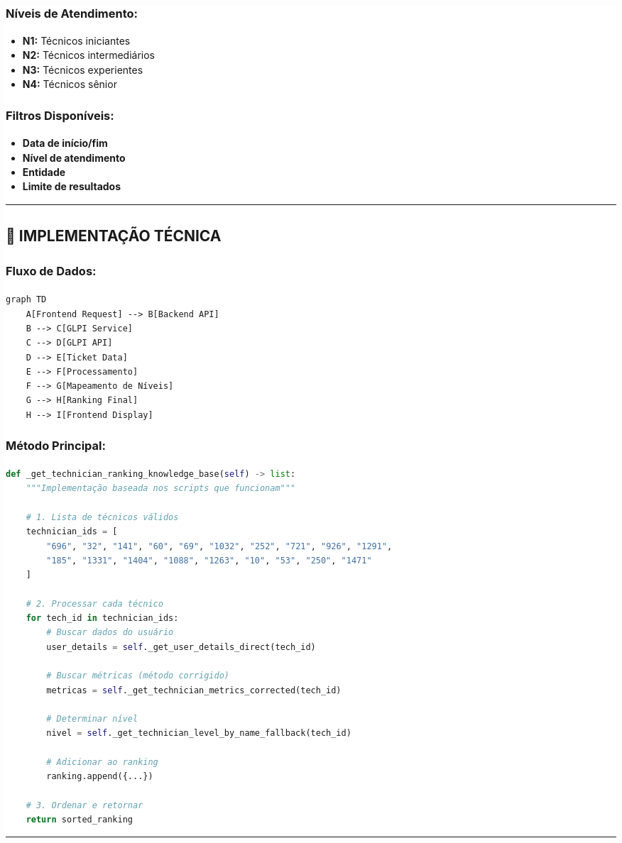 ### **Níveis de Atendimento:**
- **N1:** Técnicos iniciantes
- **N2:** Técnicos intermediários
- **N3:** Técnicos experientes
- **N4:** Técnicos sênior

### **Filtros Disponíveis:**
- **Data de início/fim**
- **Nível de atendimento**
- **Entidade**
- **Limite de resultados**

---

## 🚀 **IMPLEMENTAÇÃO TÉCNICA**

### **Fluxo de Dados:**

```mermaid
graph TD
    A[Frontend Request] --> B[Backend API]
    B --> C[GLPI Service]
    C --> D[GLPI API]
    D --> E[Ticket Data]
    E --> F[Processamento]
    F --> G[Mapeamento de Níveis]
    G --> H[Ranking Final]
    H --> I[Frontend Display]
```

### **Método Principal:**

```python
def _get_technician_ranking_knowledge_base(self) -> list:
    """Implementação baseada nos scripts que funcionam"""
    
    # 1. Lista de técnicos válidos
    technician_ids = [
        "696", "32", "141", "60", "69", "1032", "252", "721", "926", "1291",
        "185", "1331", "1404", "1088", "1263", "10", "53", "250", "1471"
    ]
    
    # 2. Processar cada técnico
    for tech_id in technician_ids:
        # Buscar dados do usuário
        user_details = self._get_user_details_direct(tech_id)
        
        # Buscar métricas (método corrigido)
        metricas = self._get_technician_metrics_corrected(tech_id)
        
        # Determinar nível
        nivel = self._get_technician_level_by_name_fallback(tech_id)
        
        # Adicionar ao ranking
        ranking.append({...})
    
    # 3. Ordenar e retornar
    return sorted_ranking
```

---